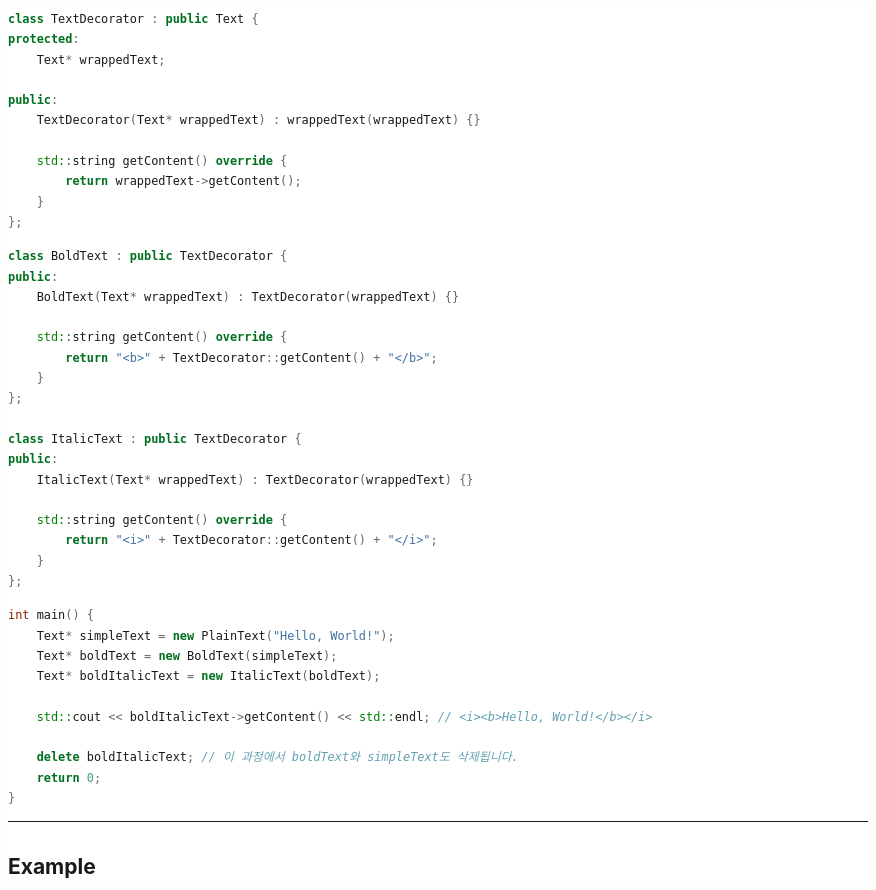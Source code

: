 ```cpp
class TextDecorator : public Text {
protected:
    Text* wrappedText;

public:
    TextDecorator(Text* wrappedText) : wrappedText(wrappedText) {}

    std::string getContent() override {
        return wrappedText->getContent();
    }
};

```

```cpp
class BoldText : public TextDecorator {
public:
    BoldText(Text* wrappedText) : TextDecorator(wrappedText) {}

    std::string getContent() override {
        return "<b>" + TextDecorator::getContent() + "</b>";
    }
};

class ItalicText : public TextDecorator {
public:
    ItalicText(Text* wrappedText) : TextDecorator(wrappedText) {}

    std::string getContent() override {
        return "<i>" + TextDecorator::getContent() + "</i>";
    }
};

```

```cpp
int main() {
    Text* simpleText = new PlainText("Hello, World!");
    Text* boldText = new BoldText(simpleText);
    Text* boldItalicText = new ItalicText(boldText);

    std::cout << boldItalicText->getContent() << std::endl; // <i><b>Hello, World!</b></i>

    delete boldItalicText; // 이 과정에서 boldText와 simpleText도 삭제됩니다.
    return 0;
}

```

---

## Example
